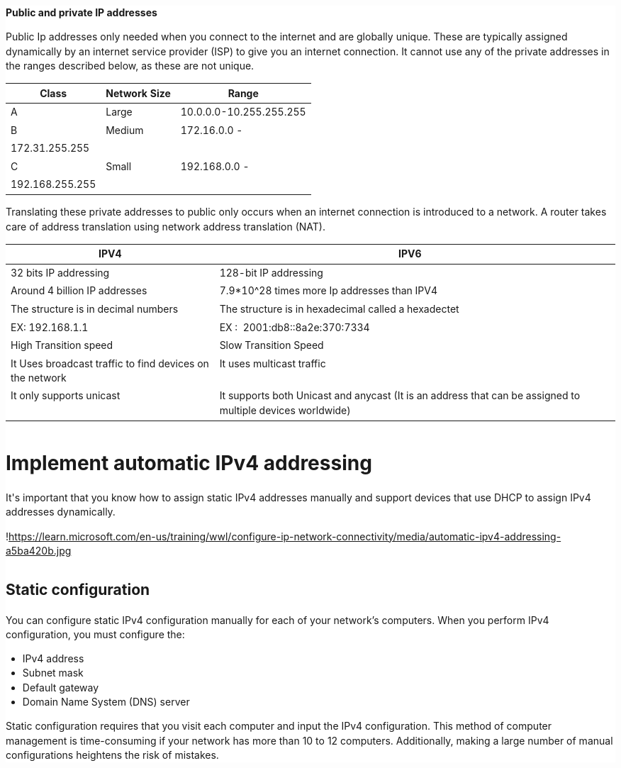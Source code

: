 **Public and private IP addresses**

Public Ip addresses only needed when you connect to the internet and are globally unique. These are typically assigned dynamically by an internet service provider (ISP) to give you an internet connection. It cannot use any of the private addresses in the ranges described below, as these are not unique.

| Class | Network Size | Range |
| --- | --- | --- |
| A | Large | 10.0.0.0-10.255.255.255 |
| B | Medium | 172.16.0.0 -
  172.31.255.255 |
| C | Small | 192.168.0.0 -
  192.168.255.255 |

Translating these private addresses to public only occurs when an internet connection is introduced to a network. A router takes care of address translation using network address translation (NAT).

| IPV4 | IPV6 |  |
| --- | --- | --- |
| 32 bits IP addressing | 128-bit IP addressing |  |
| Around 4 billion IP addresses | 7.9*10^28 times more Ip addresses than IPV4 |  |
| The structure is in decimal numbers | The structure is in hexadecimal called a hexadectet |  |
| EX: 192.168.1.1 | EX :  2001:db8::8a2e:370:7334 |  |
| High Transition speed | Slow Transition Speed |  |
| It Uses broadcast traffic to find devices on the network | It uses multicast traffic |  |
| It only supports unicast | It supports both Unicast and anycast (It is an address that can be assigned to multiple devices worldwide) |  |

# **Implement automatic IPv4 addressing**

It's important that you know how to assign static IPv4 addresses manually and support devices that use DHCP to assign IPv4 addresses dynamically.

!https://learn.microsoft.com/en-us/training/wwl/configure-ip-network-connectivity/media/automatic-ipv4-addressing-a5ba420b.jpg

## **Static configuration**

You can configure static IPv4 configuration manually for each of your network’s computers. When you perform IPv4 configuration, you must configure the:

- IPv4 address
- Subnet mask
- Default gateway
- Domain Name System (DNS) server

Static configuration requires that you visit each computer and input the IPv4 configuration. This method of computer management is time-consuming if your network has more than 10 to 12 computers. Additionally, making a large number of manual configurations heightens the risk of mistakes.
